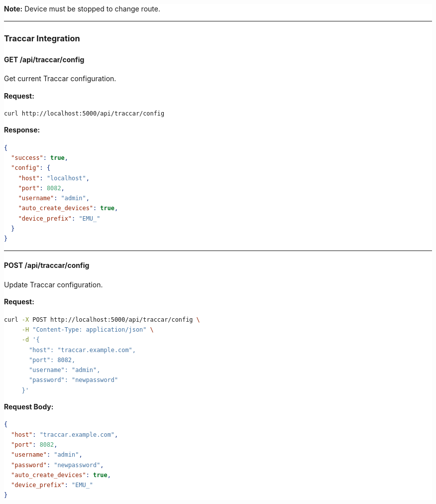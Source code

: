**Note:** Device must be stopped to change route.

---

### Traccar Integration

#### GET /api/traccar/config

Get current Traccar configuration.

**Request:**
```bash
curl http://localhost:5000/api/traccar/config
```

**Response:**
```json
{
  "success": true,
  "config": {
    "host": "localhost",
    "port": 8082,
    "username": "admin",
    "auto_create_devices": true,
    "device_prefix": "EMU_"
  }
}
```

---

#### POST /api/traccar/config

Update Traccar configuration.

**Request:**
```bash
curl -X POST http://localhost:5000/api/traccar/config \
     -H "Content-Type: application/json" \
     -d '{
       "host": "traccar.example.com",
       "port": 8082,
       "username": "admin",
       "password": "newpassword"
     }'
```

**Request Body:**
```json
{
  "host": "traccar.example.com",
  "port": 8082,
  "username": "admin",
  "password": "newpassword",
  "auto_create_devices": true,
  "device_prefix": "EMU_"
}
```
